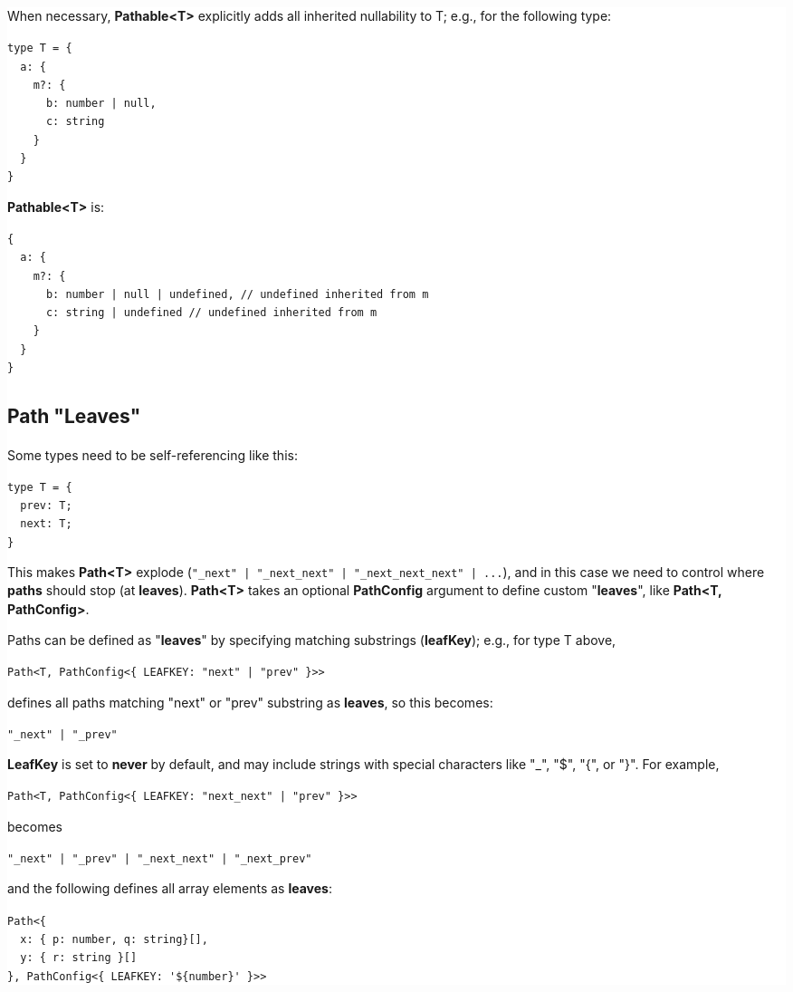 When necessary, __Pathable\<T\>__ explicitly adds all inherited nullability to T; e.g., for the following type:
```
type T = {
  a: {
    m?: {
      b: number | null,
      c: string
    }
  }
}

```
__Pathable\<T\>__ is:
```
{
  a: {
    m?: {
      b: number | null | undefined, // undefined inherited from m
      c: string | undefined // undefined inherited from m
    }
  }
}
```


## Path "Leaves"

Some types need to be self-referencing like this:

```
type T = {
  prev: T;
  next: T;
}
```

This makes __Path\<T\>__ explode (`"_next" | "_next_next" | "_next_next_next" | ...`), and in this case we need to control where __paths__ should stop (at __leaves__).  __Path\<T\>__ takes an optional __PathConfig__ argument to define custom "__leaves__", like __Path\<T, __PathConfig__\>__.

Paths can be defined as "__leaves__" by specifying matching substrings (__leafKey__); e.g., for type T above,
```
Path<T, PathConfig<{ LEAFKEY: "next" | "prev" }>>
```
defines all paths matching "next" or "prev" substring  as __leaves__, so this becomes:
```
"_next" | "_prev"
```
__LeafKey__ is set to __never__ by default, and may include strings with special characters like "_", "$", "\{", or "\}".  For example,
```
Path<T, PathConfig<{ LEAFKEY: "next_next" | "prev" }>>
```
becomes
```
"_next" | "_prev" | "_next_next" | "_next_prev"

```
and the following defines all array elements as __leaves__:
```
Path<{
  x: { p: number, q: string}[],
  y: { r: string }[]
}, PathConfig<{ LEAFKEY: '${number}' }>>

```